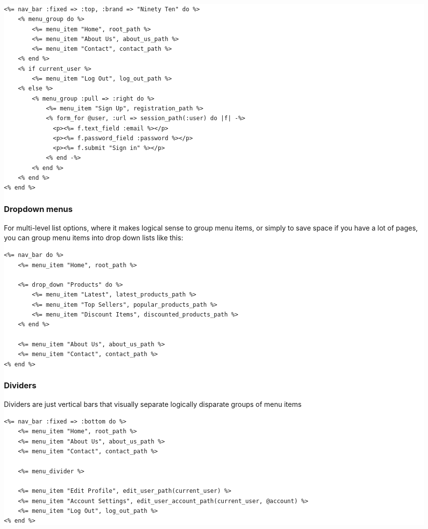 ````
<%= nav_bar :fixed => :top, :brand => "Ninety Ten" do %>
	<% menu_group do %>
		<%= menu_item "Home", root_path %>
		<%= menu_item "About Us", about_us_path %>
		<%= menu_item "Contact", contact_path %>
	<% end %>
	<% if current_user %>
		<%= menu_item "Log Out", log_out_path %>
	<% else %>
		<% menu_group :pull => :right do %>
			<%= menu_item "Sign Up", registration_path %>
			<% form_for @user, :url => session_path(:user) do |f| -%>
			  <p><%= f.text_field :email %></p>
			  <p><%= f.password_field :password %></p>
			  <p><%= f.submit "Sign in" %></p>
			<% end -%>
		<% end %>
	<% end %>
<% end %>
````

### Dropdown menus

For multi-level list options, where it makes logical sense to group menu items, or simply to save space if you have a lot of pages, you can group menu items into drop down lists like this:

````
<%= nav_bar do %>
	<%= menu_item "Home", root_path %>

	<%= drop_down "Products" do %>
		<%= menu_item "Latest", latest_products_path %>
		<%= menu_item "Top Sellers", popular_products_path %>
		<%= menu_item "Discount Items", discounted_products_path %>
	<% end %>

	<%= menu_item "About Us", about_us_path %>
	<%= menu_item "Contact", contact_path %>
<% end %>
````

### Dividers

Dividers are just vertical bars that visually separate logically disparate groups of menu items

````
<%= nav_bar :fixed => :bottom do %>
	<%= menu_item "Home", root_path %>
	<%= menu_item "About Us", about_us_path %>
	<%= menu_item "Contact", contact_path %>

	<%= menu_divider %>

	<%= menu_item "Edit Profile", edit_user_path(current_user) %>
	<%= menu_item "Account Settings", edit_user_account_path(current_user, @account) %>
	<%= menu_item "Log Out", log_out_path %>
<% end %>
````
